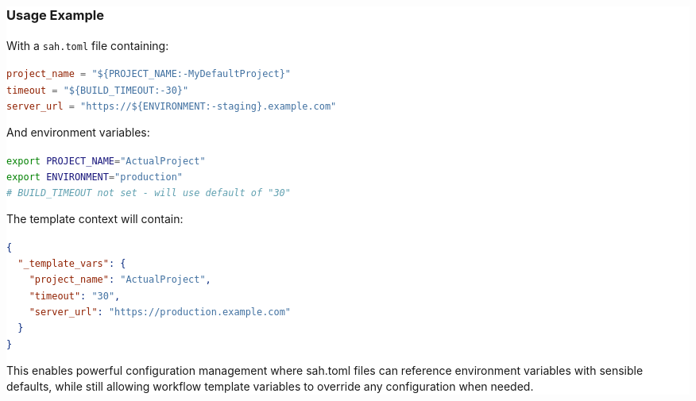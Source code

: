 ### Usage Example
With a `sah.toml` file containing:
```toml
project_name = "${PROJECT_NAME:-MyDefaultProject}"
timeout = "${BUILD_TIMEOUT:-30}"
server_url = "https://${ENVIRONMENT:-staging}.example.com"
```

And environment variables:
```bash
export PROJECT_NAME="ActualProject"
export ENVIRONMENT="production"
# BUILD_TIMEOUT not set - will use default of "30"
```

The template context will contain:
```json
{
  "_template_vars": {
    "project_name": "ActualProject",
    "timeout": "30", 
    "server_url": "https://production.example.com"
  }
}
```

This enables powerful configuration management where sah.toml files can reference environment variables with sensible defaults, while still allowing workflow template variables to override any configuration when needed.